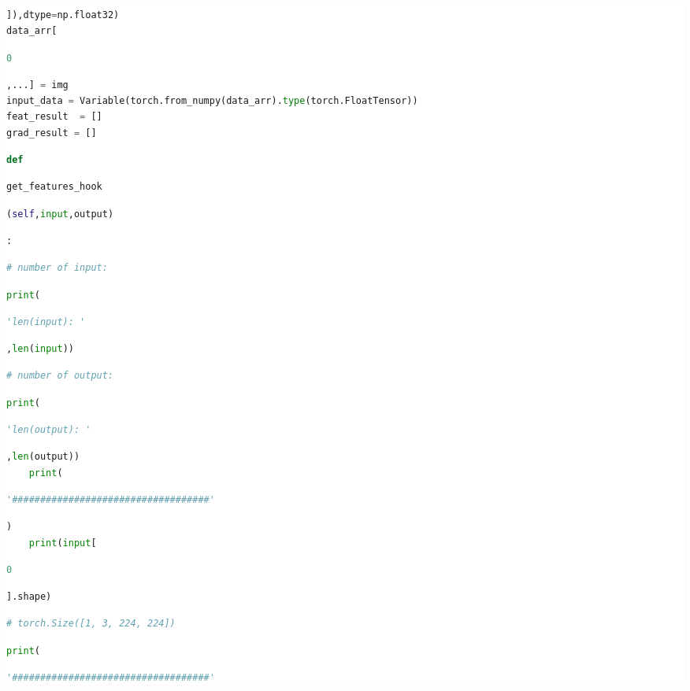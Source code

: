 ```python
]),dtype=np.float32)
data_arr[
```
```python
0
```
```python
,...] = img
input_data = Variable(torch.from_numpy(data_arr).type(torch.FloatTensor))
feat_result  = []
grad_result = []
```
```python
def
```
```python
get_features_hook
```
```python
(self,input,output)
```
```python
:
```
```python
# number of input:
```
```python
print(
```
```python
'len(input): '
```
```python
,len(input))
```
```python
# number of output:
```
```python
print(
```
```python
'len(output): '
```
```python
,len(output))
    print(
```
```python
'###################################'
```
```python
)
    print(input[
```
```python
0
```
```python
].shape)
```
```python
# torch.Size([1, 3, 224, 224])
```
```python
print(
```
```python
'###################################'
```
```python
```
